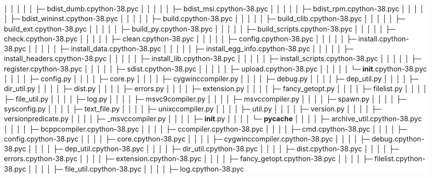 │  │     │  │  │     ├─ bdist_dumb.cpython-38.pyc
│  │     │  │  │     ├─ bdist_msi.cpython-38.pyc
│  │     │  │  │     ├─ bdist_rpm.cpython-38.pyc
│  │     │  │  │     ├─ bdist_wininst.cpython-38.pyc
│  │     │  │  │     ├─ build.cpython-38.pyc
│  │     │  │  │     ├─ build_clib.cpython-38.pyc
│  │     │  │  │     ├─ build_ext.cpython-38.pyc
│  │     │  │  │     ├─ build_py.cpython-38.pyc
│  │     │  │  │     ├─ build_scripts.cpython-38.pyc
│  │     │  │  │     ├─ check.cpython-38.pyc
│  │     │  │  │     ├─ clean.cpython-38.pyc
│  │     │  │  │     ├─ config.cpython-38.pyc
│  │     │  │  │     ├─ install.cpython-38.pyc
│  │     │  │  │     ├─ install_data.cpython-38.pyc
│  │     │  │  │     ├─ install_egg_info.cpython-38.pyc
│  │     │  │  │     ├─ install_headers.cpython-38.pyc
│  │     │  │  │     ├─ install_lib.cpython-38.pyc
│  │     │  │  │     ├─ install_scripts.cpython-38.pyc
│  │     │  │  │     ├─ register.cpython-38.pyc
│  │     │  │  │     ├─ sdist.cpython-38.pyc
│  │     │  │  │     ├─ upload.cpython-38.pyc
│  │     │  │  │     └─ __init__.cpython-38.pyc
│  │     │  │  ├─ config.py
│  │     │  │  ├─ core.py
│  │     │  │  ├─ cygwinccompiler.py
│  │     │  │  ├─ debug.py
│  │     │  │  ├─ dep_util.py
│  │     │  │  ├─ dir_util.py
│  │     │  │  ├─ dist.py
│  │     │  │  ├─ errors.py
│  │     │  │  ├─ extension.py
│  │     │  │  ├─ fancy_getopt.py
│  │     │  │  ├─ filelist.py
│  │     │  │  ├─ file_util.py
│  │     │  │  ├─ log.py
│  │     │  │  ├─ msvc9compiler.py
│  │     │  │  ├─ msvccompiler.py
│  │     │  │  ├─ spawn.py
│  │     │  │  ├─ sysconfig.py
│  │     │  │  ├─ text_file.py
│  │     │  │  ├─ unixccompiler.py
│  │     │  │  ├─ util.py
│  │     │  │  ├─ version.py
│  │     │  │  ├─ versionpredicate.py
│  │     │  │  ├─ _msvccompiler.py
│  │     │  │  ├─ __init__.py
│  │     │  │  └─ __pycache__
│  │     │  │     ├─ archive_util.cpython-38.pyc
│  │     │  │     ├─ bcppcompiler.cpython-38.pyc
│  │     │  │     ├─ ccompiler.cpython-38.pyc
│  │     │  │     ├─ cmd.cpython-38.pyc
│  │     │  │     ├─ config.cpython-38.pyc
│  │     │  │     ├─ core.cpython-38.pyc
│  │     │  │     ├─ cygwinccompiler.cpython-38.pyc
│  │     │  │     ├─ debug.cpython-38.pyc
│  │     │  │     ├─ dep_util.cpython-38.pyc
│  │     │  │     ├─ dir_util.cpython-38.pyc
│  │     │  │     ├─ dist.cpython-38.pyc
│  │     │  │     ├─ errors.cpython-38.pyc
│  │     │  │     ├─ extension.cpython-38.pyc
│  │     │  │     ├─ fancy_getopt.cpython-38.pyc
│  │     │  │     ├─ filelist.cpython-38.pyc
│  │     │  │     ├─ file_util.cpython-38.pyc
│  │     │  │     ├─ log.cpython-38.pyc